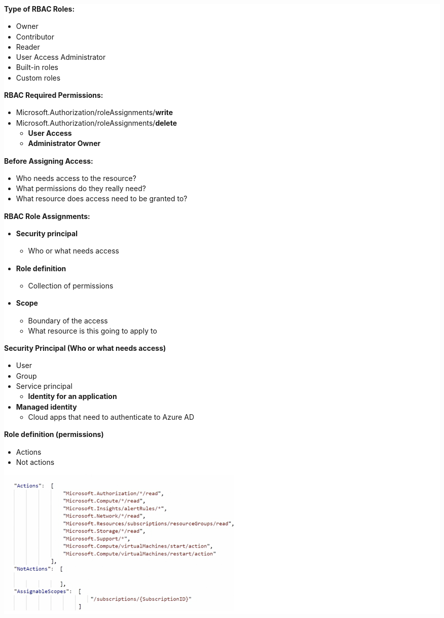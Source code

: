 **Type of RBAC Roles:**

* Owner 
* Contributor 
* Reader 
* User Access Administrator 
* Built-in roles
* Custom roles 

**RBAC Required Permissions:**

* Microsoft.Authorization/roleAssignments/**write**
* Microsoft.Authorization/roleAssignments/**delete** 
	* **User Access** 
	* **Administrator Owner** 

**Before Assigning Access:**

* Who needs access to the resource? 
* What permissions do they really need? 
* What resource does access need to be granted to? 

**RBAC Role Assignments:**

* **Security principal** 
	* Who or what needs access 

* **Role definition** 
	* Collection of permissions 

* **Scope** 
	* Boundary of the access 
	* What resource is this going to apply to

**Security Principal (Who or what needs access)**

* User 
* Group 
* Service principal 
	* **Identity for an application** 
* **Managed identity** 
	* Cloud apps that need to authenticate to Azure AD 


**Role definition (permissions)**

* Actions 
* Not actions 

![Alt Image Text](../images/az103_1_20.png "Body image")
